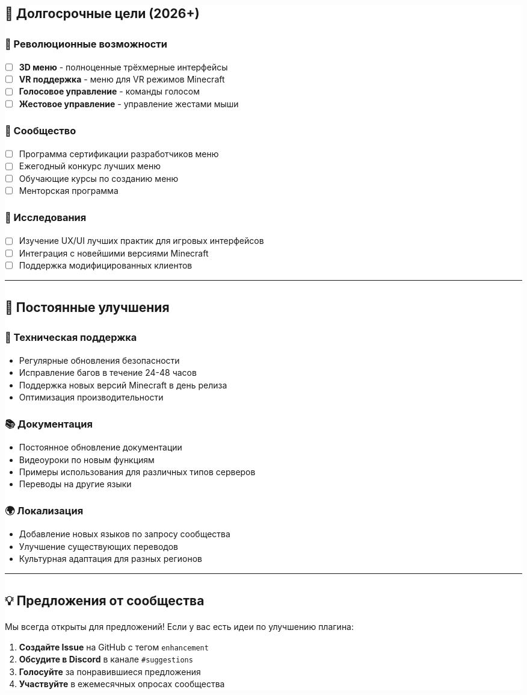 
## 🎯 Долгосрочные цели (2026+)

### 🌟 Революционные возможности
- [ ] **3D меню** - полноценные трёхмерные интерфейсы
- [ ] **VR поддержка** - меню для VR режимов Minecraft
- [ ] **Голосовое управление** - команды голосом
- [ ] **Жестовое управление** - управление жестами мыши

### 🤝 Сообщество
- [ ] Программа сертификации разработчиков меню
- [ ] Ежегодный конкурс лучших меню
- [ ] Обучающие курсы по созданию меню
- [ ] Менторская программа

### 🔬 Исследования
- [ ] Изучение UX/UI лучших практик для игровых интерфейсов
- [ ] Интеграция с новейшими версиями Minecraft
- [ ] Поддержка модифицированных клиентов

---

## 🐛 Постоянные улучшения

### 🔧 Техническая поддержка
- Регулярные обновления безопасности
- Исправление багов в течение 24-48 часов
- Поддержка новых версий Minecraft в день релиза
- Оптимизация производительности

### 📚 Документация
- Постоянное обновление документации
- Видеоуроки по новым функциям
- Примеры использования для различных типов серверов
- Переводы на другие языки

### 🌍 Локализация
- Добавление новых языков по запросу сообщества
- Улучшение существующих переводов
- Культурная адаптация для разных регионов

---

## 💡 Предложения от сообщества

Мы всегда открыты для предложений! Если у вас есть идеи по улучшению плагина:

1. **Создайте Issue** на GitHub с тегом `enhancement`
2. **Обсудите в Discord** в канале `#suggestions`
3. **Голосуйте** за понравившиеся предложения
4. **Участвуйте** в ежемесячных опросах сообщества
